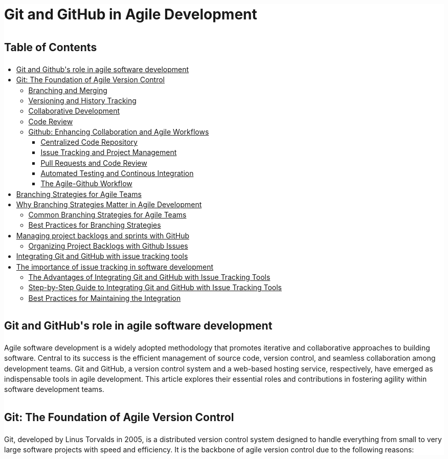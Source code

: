 # Git and GitHub in Agile Development

## Table of Contents

- [Git and Github's role in agile software development](#git-and-githubs-role-in-agile-software-development)
- [Git: The Foundation of Agile Version Control](#git-the-foundation-of-agile-version-control)
    - [Branching and Merging](#branching-and-merging)
    - [Versioning and History Tracking](#versioning-and-history-tracking)
    - [Collaborative Development](#collaborative-development)
    - [Code Review](#code-review)
    - [Github: Enhancing Collaboration and Agile Workflows](#github-enhancing-collaboration-and-agile-workflows)
        - [Centralized Code Repository](#centralized-code-repository)
        - [Issue Tracking and Project Management](#issue-tracking-and-project-management)
        - [Pull Requests and Code Review](#pull-requests-and-code-review)
        - [Automated Testing and Continous Integration](#automated-testing-and-continuous-integration)
        - [The Agile-Github Workflow](#the-agile-github-workflow)
- [Branching Strategies for Agile Teams](#branching-strategies-for-agile-teams)
- [Why Branching Strategies Matter in Agile Development](#why-branching-strategies-matter-in-agile-development)
    - [Common Branching Strategies for Agile Teams](#common-branching-strategies-for-agile-teams)
    - [Best Practices for Branching Strategies](#best-practices-for-branching-strategies)
- [Managing project backlogs and sprints with GitHub](#managing-project-backlogs-and-sprints-with-github)
    - [Organizing Project Backlogs with Github Issues](#organizing-project-backlogs-with-github-issues)
- [Integrating Git and GitHub with issue tracking tools](#integrating-git-and-github-with-issue-tracking-tools)
- [The importance of issue tracking in software development](#the-importance-of-issue-tracking-in-software-development)
    - [The Advantages of Integrating Git and GitHub with Issue Tracking Tools](#the-advantages-of-integrating-git-and-github-with-issue-tracking-tools)
    - [Step-by-Step Guide to Integrating Git and GitHub with Issue Tracking Tools](#step-by-step-guide-to-integrating-git-and-github-with-issue-tracking-tools)
    - [Best Practices for Maintaining the Integration](#best-practices-for-maintaining-the-integration)


## Git and GitHub's role in agile software development

Agile software development is a widely adopted methodology that promotes iterative and collaborative approaches to building software. Central to its success is the efficient management of source code, version control, and seamless collaboration among development teams. Git and GitHub, a version control system and a web-based hosting service, respectively, have emerged as indispensable tools in agile development. This article explores their essential roles and contributions in fostering agility within software development teams.

## Git: The Foundation of Agile Version Control
Git, developed by Linus Torvalds in 2005, is a distributed version control system designed to handle everything from small to very large software projects with speed and efficiency. It is the backbone of agile version control due to the following reasons:
